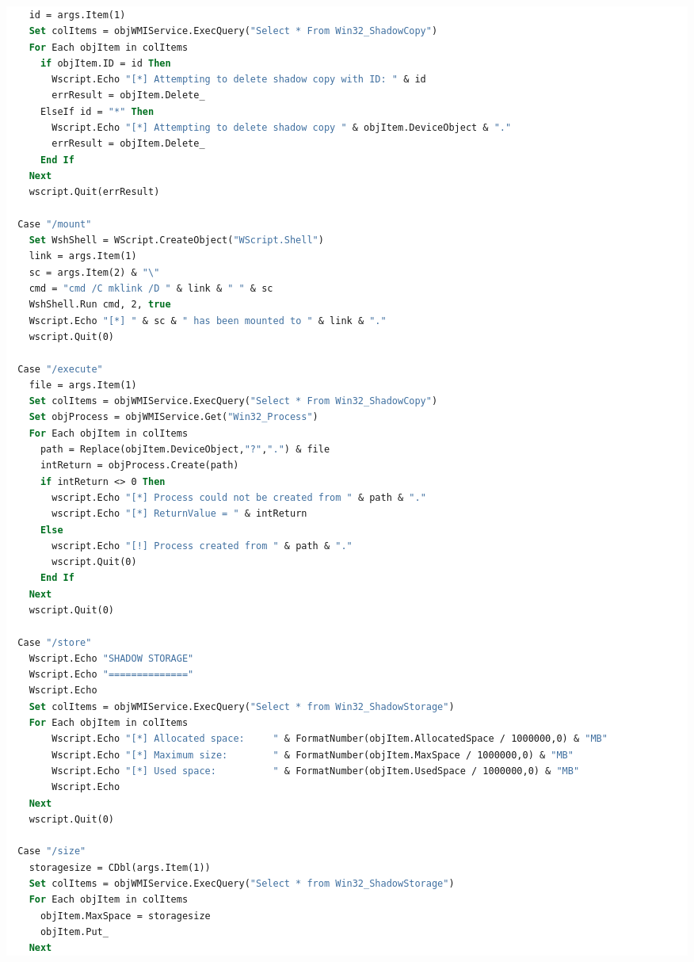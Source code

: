```vb
    id = args.Item(1)
    Set colItems = objWMIService.ExecQuery("Select * From Win32_ShadowCopy")
    For Each objItem in colItems
      if objItem.ID = id Then
        Wscript.Echo "[*] Attempting to delete shadow copy with ID: " & id
        errResult = objItem.Delete_
      ElseIf id = "*" Then
        Wscript.Echo "[*] Attempting to delete shadow copy " & objItem.DeviceObject & "."
        errResult = objItem.Delete_
      End If
    Next
    wscript.Quit(errResult)

  Case "/mount"
    Set WshShell = WScript.CreateObject("WScript.Shell")
    link = args.Item(1)
    sc = args.Item(2) & "\"
    cmd = "cmd /C mklink /D " & link & " " & sc
    WshShell.Run cmd, 2, true
    Wscript.Echo "[*] " & sc & " has been mounted to " & link & "."
    wscript.Quit(0)

  Case "/execute"
    file = args.Item(1)
    Set colItems = objWMIService.ExecQuery("Select * From Win32_ShadowCopy")
    Set objProcess = objWMIService.Get("Win32_Process")
    For Each objItem in colItems
      path = Replace(objItem.DeviceObject,"?",".") & file
      intReturn = objProcess.Create(path)
      if intReturn <> 0 Then
        wscript.Echo "[*] Process could not be created from " & path & "."
        wscript.Echo "[*] ReturnValue = " & intReturn
      Else
        wscript.Echo "[!] Process created from " & path & "."
        wscript.Quit(0)
      End If
    Next
    wscript.Quit(0)

  Case "/store"
    Wscript.Echo "SHADOW STORAGE"
    Wscript.Echo "=============="
    Wscript.Echo
    Set colItems = objWMIService.ExecQuery("Select * from Win32_ShadowStorage")
    For Each objItem in colItems
        Wscript.Echo "[*] Allocated space:     " & FormatNumber(objItem.AllocatedSpace / 1000000,0) & "MB"
        Wscript.Echo "[*] Maximum size:        " & FormatNumber(objItem.MaxSpace / 1000000,0) & "MB"
        Wscript.Echo "[*] Used space:          " & FormatNumber(objItem.UsedSpace / 1000000,0) & "MB"
        Wscript.Echo
    Next
    wscript.Quit(0)

  Case "/size"
    storagesize = CDbl(args.Item(1))
    Set colItems = objWMIService.ExecQuery("Select * from Win32_ShadowStorage")
    For Each objItem in colItems
      objItem.MaxSpace = storagesize
      objItem.Put_
    Next
```